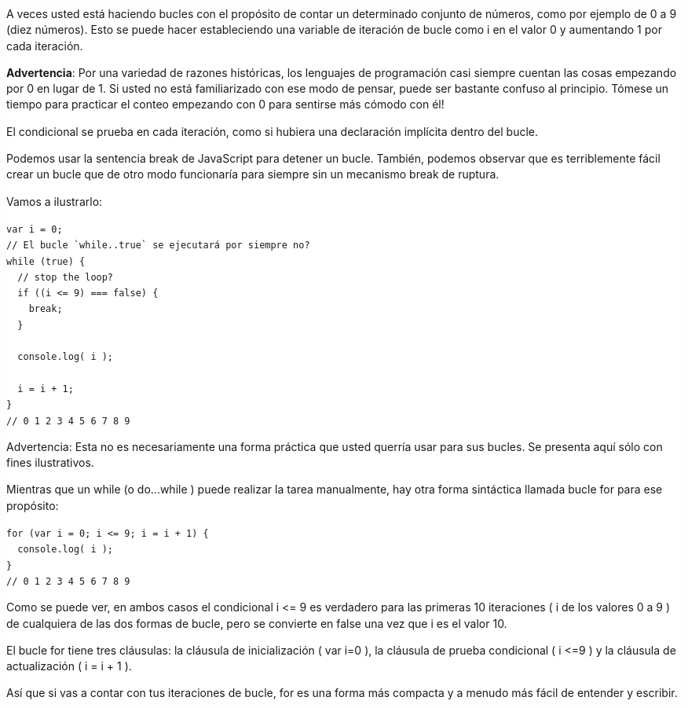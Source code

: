 A veces usted está haciendo bucles con el propósito de contar un determinado conjunto de
números, como por ejemplo de 0 a 9 (diez números). Esto se puede hacer estableciendo una
variable de iteración de bucle como i en el valor 0 y aumentando 1 por cada iteración.

**Advertencia**: Por una variedad de razones históricas, los lenguajes de programación casi siempre
cuentan las cosas empezando por 0 en lugar de 1. Si usted no está familiarizado con ese modo de
pensar, puede ser bastante confuso al principio. Tómese un tiempo para practicar el conteo
empezando con 0 para sentirse más cómodo con él!

El condicional se prueba en cada iteración, como si hubiera una declaración implícita dentro del
bucle.

Podemos usar la sentencia break de JavaScript para detener un bucle. También, podemos observar
que es terriblemente fácil crear un bucle que de otro modo funcionaría para siempre sin un
mecanismo break de ruptura.

Vamos a ilustrarlo:

```
var i = 0;
// El bucle `while..true` se ejecutará por siempre no?
while (true) {
  // stop the loop?
  if ((i <= 9) === false) {
    break;
  }
  
  console.log( i );
  
  i = i + 1;
}
// 0 1 2 3 4 5 6 7 8 9
```

Advertencia: Esta no es necesariamente una forma práctica que usted querría usar para sus bucles.
Se presenta aquí sólo con fines ilustrativos.

Mientras que un while (o do...while ) puede realizar la tarea manualmente, hay otra forma sintáctica llamada bucle for para ese propósito:

```
for (var i = 0; i <= 9; i = i + 1) {
  console.log( i );
}
// 0 1 2 3 4 5 6 7 8 9
```

Como se puede ver, en ambos casos el condicional i <= 9 es verdadero para las primeras 10
iteraciones ( i de los valores 0 a 9 ) de cualquiera de las dos formas de bucle, pero se convierte en
false una vez que i es el valor 10.

El bucle for tiene tres cláusulas: la cláusula de inicialización ( var i=0 ), la cláusula de prueba
condicional ( i <=9 ) y la cláusula de actualización ( i = i + 1 ).

Así que si vas a contar con tus
iteraciones de bucle, for es una forma más compacta y a menudo más fácil de entender y escribir.
